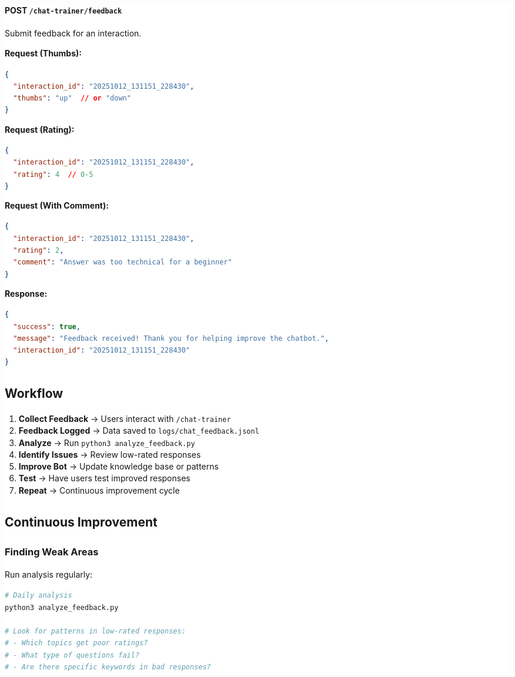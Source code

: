 #### POST `/chat-trainer/feedback`
Submit feedback for an interaction.

**Request (Thumbs):**
```json
{
  "interaction_id": "20251012_131151_228430",
  "thumbs": "up"  // or "down"
}
```

**Request (Rating):**
```json
{
  "interaction_id": "20251012_131151_228430",
  "rating": 4  // 0-5
}
```

**Request (With Comment):**
```json
{
  "interaction_id": "20251012_131151_228430",
  "rating": 2,
  "comment": "Answer was too technical for a beginner"
}
```

**Response:**
```json
{
  "success": true,
  "message": "Feedback received! Thank you for helping improve the chatbot.",
  "interaction_id": "20251012_131151_228430"
}
```

## Workflow

1. **Collect Feedback** → Users interact with `/chat-trainer`
2. **Feedback Logged** → Data saved to `logs/chat_feedback.jsonl`
3. **Analyze** → Run `python3 analyze_feedback.py`
4. **Identify Issues** → Review low-rated responses
5. **Improve Bot** → Update knowledge base or patterns
6. **Test** → Have users test improved responses
7. **Repeat** → Continuous improvement cycle

## Continuous Improvement

### Finding Weak Areas

Run analysis regularly:
```bash
# Daily analysis
python3 analyze_feedback.py

# Look for patterns in low-rated responses:
# - Which topics get poor ratings?
# - What type of questions fail?
# - Are there specific keywords in bad responses?
```
